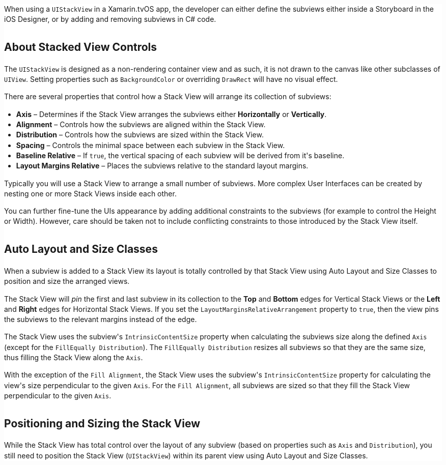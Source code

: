 When using a `UIStackView` in a Xamarin.tvOS app, the developer can either define the subviews either inside a Storyboard in the iOS Designer, or by adding and removing subviews in C# code.

## About Stacked View Controls 

The `UIStackView` is designed as a non-rendering container view and as such, it is not drawn to the canvas like other subclasses of `UIView`. Setting properties such as `BackgroundColor` or overriding `DrawRect` will have no visual effect.

There are several properties that control how a Stack View will arrange its collection of subviews:

- **Axis** – Determines if the Stack View arranges the subviews either **Horizontally** or **Vertically**.
- **Alignment** – Controls how the subviews are aligned within the Stack View.
- **Distribution** – Controls how the subviews are sized within the Stack View.
- **Spacing** – Controls the minimal space between each subview in the Stack View.
- **Baseline Relative** – If `true`, the vertical spacing of each subview will be derived from it's baseline.
- **Layout Margins Relative** – Places the subviews relative to the standard layout margins.

Typically you will use a Stack View to arrange a small number of subviews. More complex User Interfaces can be created by nesting one or more Stack Views inside each other.

You can further fine-tune the UIs appearance by adding additional constraints to the subviews (for example to control the Height or Width). However, care should be taken not to include conflicting constraints to those introduced by the Stack View itself.

<a name="Auto-Layout-and-Size-Classes" />

## Auto Layout and Size Classes

When a subview is added to a Stack View its layout is totally controlled by that Stack View using Auto Layout and Size Classes to position and size the arranged views.

The Stack View will _pin_ the first and last subview in its collection to the **Top** and **Bottom** edges for Vertical Stack Views or the **Left** and **Right** edges for Horizontal Stack Views. If you set the `LayoutMarginsRelativeArrangement` property to `true`, then the view pins the subviews to the relevant margins instead of the edge.

The Stack View uses the subview's `IntrinsicContentSize` property when calculating the subviews size along the defined `Axis` (except for the `FillEqually Distribution`). The `FillEqually Distribution` resizes all subviews so that they are the same size, thus filling the Stack View along the `Axis`.

With the exception of the `Fill Alignment`, the Stack View uses the subview's `IntrinsicContentSize` property for calculating the view's size perpendicular to the given `Axis`. For the `Fill Alignment`, all subviews are sized so that they fill the Stack View perpendicular to the given `Axis`.

<a name="Positioning-and-Sizing-the-Stack-View" />

## Positioning and Sizing the Stack View

While the Stack View has total control over the layout of any subview (based on properties such as `Axis` and `Distribution`), you still need to position the Stack View (`UIStackView`) within its parent view using Auto Layout and Size Classes.
